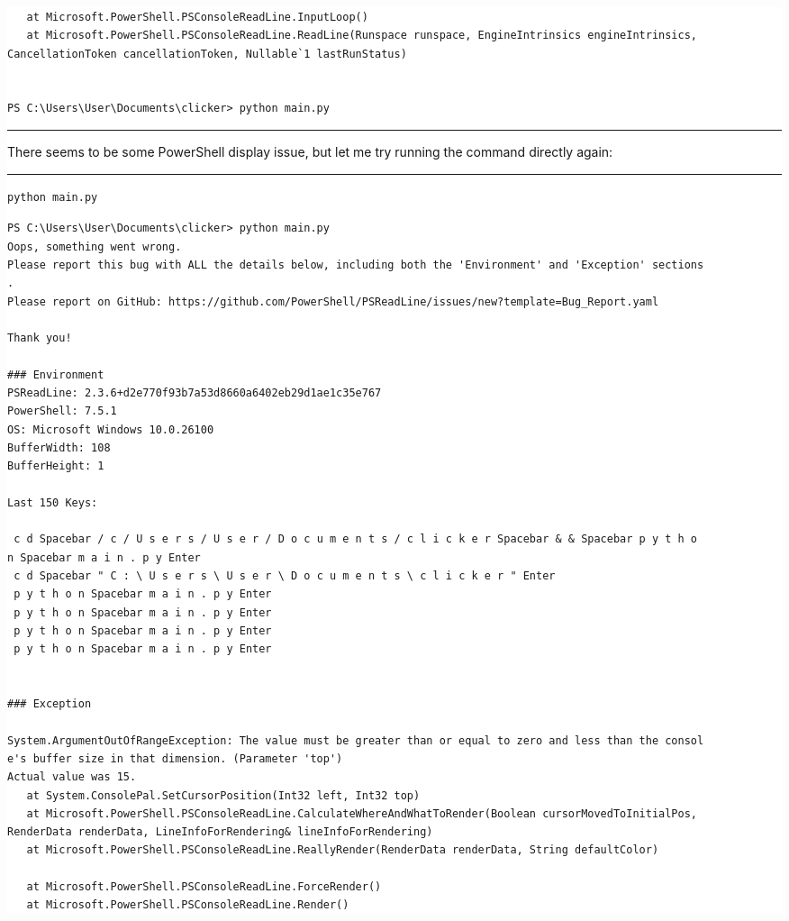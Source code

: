 ```
   at Microsoft.PowerShell.PSConsoleReadLine.InputLoop()
   at Microsoft.PowerShell.PSConsoleReadLine.ReadLine(Runspace runspace, EngineIntrinsics engineIntrinsics, 
CancellationToken cancellationToken, Nullable`1 lastRunStatus)


PS C:\Users\User\Documents\clicker> python main.py

```

---

There seems to be some PowerShell display issue, but let me try running the command directly again:

---

```bash
python main.py
```

```
PS C:\Users\User\Documents\clicker> python main.py
Oops, something went wrong.
Please report this bug with ALL the details below, including both the 'Environment' and 'Exception' sections
.
Please report on GitHub: https://github.com/PowerShell/PSReadLine/issues/new?template=Bug_Report.yaml

Thank you!

### Environment
PSReadLine: 2.3.6+d2e770f93b7a53d8660a6402eb29d1ae1c35e767
PowerShell: 7.5.1
OS: Microsoft Windows 10.0.26100
BufferWidth: 108
BufferHeight: 1

Last 150 Keys:

 c d Spacebar / c / U s e r s / U s e r / D o c u m e n t s / c l i c k e r Spacebar & & Spacebar p y t h o 
n Spacebar m a i n . p y Enter
 c d Spacebar " C : \ U s e r s \ U s e r \ D o c u m e n t s \ c l i c k e r " Enter
 p y t h o n Spacebar m a i n . p y Enter
 p y t h o n Spacebar m a i n . p y Enter
 p y t h o n Spacebar m a i n . p y Enter
 p y t h o n Spacebar m a i n . p y Enter


### Exception

System.ArgumentOutOfRangeException: The value must be greater than or equal to zero and less than the consol
e's buffer size in that dimension. (Parameter 'top')
Actual value was 15.
   at System.ConsolePal.SetCursorPosition(Int32 left, Int32 top)
   at Microsoft.PowerShell.PSConsoleReadLine.CalculateWhereAndWhatToRender(Boolean cursorMovedToInitialPos, 
RenderData renderData, LineInfoForRendering& lineInfoForRendering)
   at Microsoft.PowerShell.PSConsoleReadLine.ReallyRender(RenderData renderData, String defaultColor)

   at Microsoft.PowerShell.PSConsoleReadLine.ForceRender()
   at Microsoft.PowerShell.PSConsoleReadLine.Render()
```